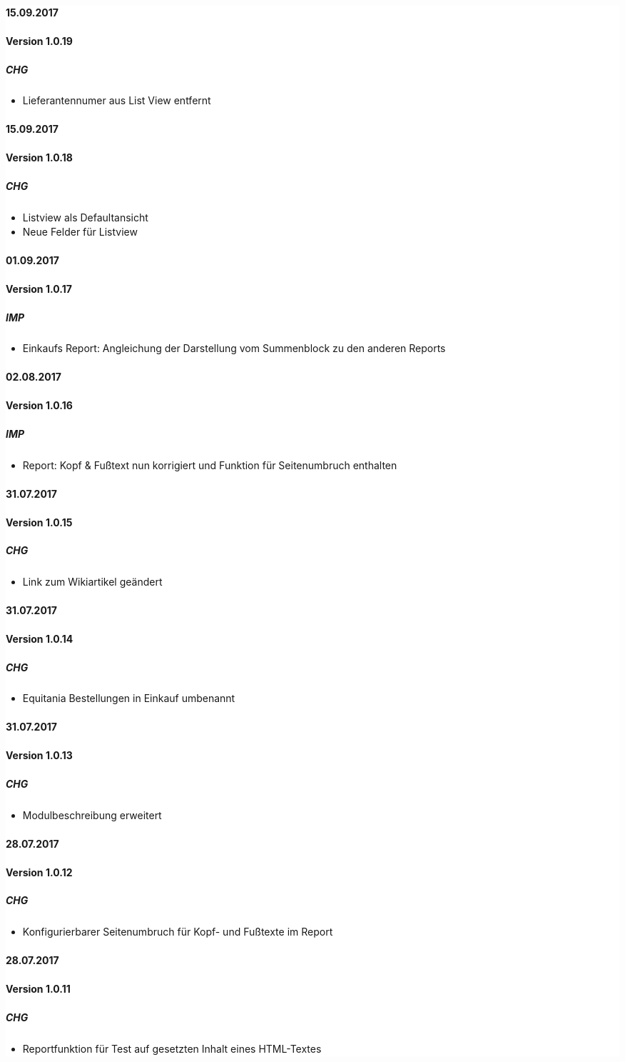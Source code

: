 #### 15.09.2017
#### Version 1.0.19
##### CHG
- Lieferantennumer aus List View entfernt

#### 15.09.2017
#### Version 1.0.18
##### CHG
- Listview als Defaultansicht
- Neue Felder für Listview


#### 01.09.2017
#### Version 1.0.17
##### IMP
- Einkaufs Report: Angleichung der Darstellung vom Summenblock zu den anderen Reports

#### 02.08.2017
#### Version 1.0.16
##### IMP
- Report: Kopf & Fußtext nun korrigiert und Funktion für Seitenumbruch enthalten

#### 31.07.2017
#### Version 1.0.15
##### CHG
- Link zum Wikiartikel geändert

#### 31.07.2017
#### Version 1.0.14
##### CHG
- Equitania Bestellungen in Einkauf umbenannt

#### 31.07.2017
#### Version 1.0.13
##### CHG
- Modulbeschreibung erweitert

#### 28.07.2017
#### Version 1.0.12
##### CHG
- Konfigurierbarer Seitenumbruch für Kopf- und Fußtexte im Report


#### 28.07.2017
#### Version 1.0.11
##### CHG
- Reportfunktion für Test auf gesetzten Inhalt eines HTML-Textes
